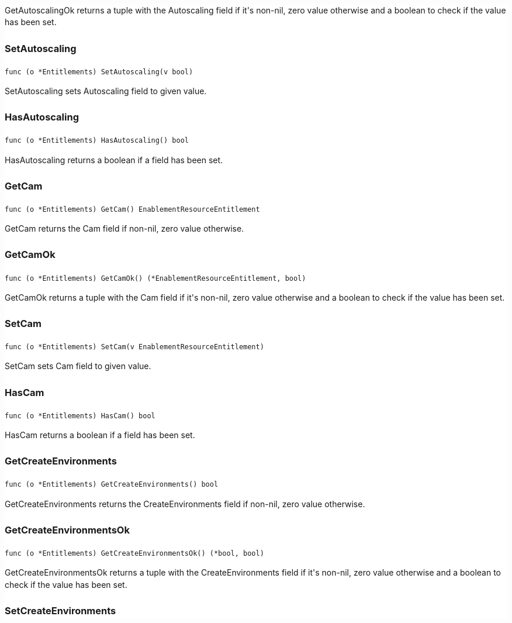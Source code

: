 GetAutoscalingOk returns a tuple with the Autoscaling field if it's non-nil, zero value otherwise
and a boolean to check if the value has been set.

### SetAutoscaling

`func (o *Entitlements) SetAutoscaling(v bool)`

SetAutoscaling sets Autoscaling field to given value.

### HasAutoscaling

`func (o *Entitlements) HasAutoscaling() bool`

HasAutoscaling returns a boolean if a field has been set.

### GetCam

`func (o *Entitlements) GetCam() EnablementResourceEntitlement`

GetCam returns the Cam field if non-nil, zero value otherwise.

### GetCamOk

`func (o *Entitlements) GetCamOk() (*EnablementResourceEntitlement, bool)`

GetCamOk returns a tuple with the Cam field if it's non-nil, zero value otherwise
and a boolean to check if the value has been set.

### SetCam

`func (o *Entitlements) SetCam(v EnablementResourceEntitlement)`

SetCam sets Cam field to given value.

### HasCam

`func (o *Entitlements) HasCam() bool`

HasCam returns a boolean if a field has been set.

### GetCreateEnvironments

`func (o *Entitlements) GetCreateEnvironments() bool`

GetCreateEnvironments returns the CreateEnvironments field if non-nil, zero value otherwise.

### GetCreateEnvironmentsOk

`func (o *Entitlements) GetCreateEnvironmentsOk() (*bool, bool)`

GetCreateEnvironmentsOk returns a tuple with the CreateEnvironments field if it's non-nil, zero value otherwise
and a boolean to check if the value has been set.

### SetCreateEnvironments
